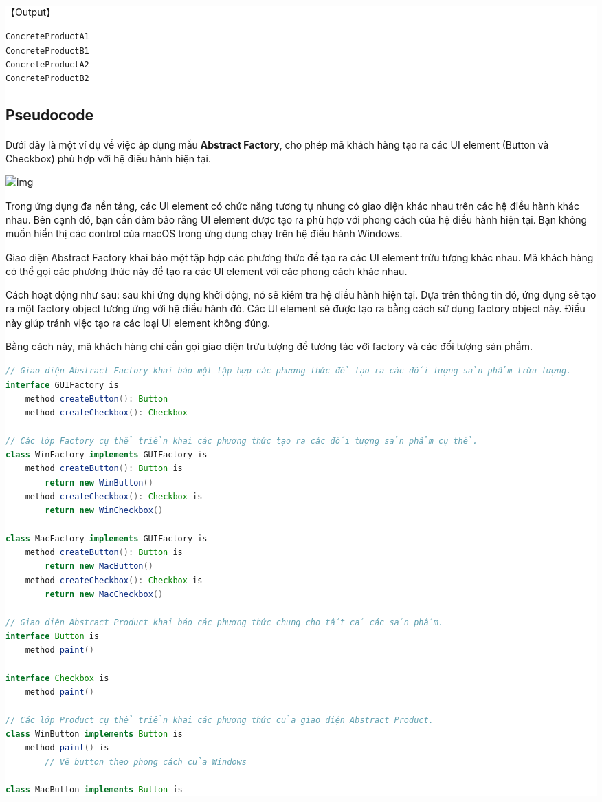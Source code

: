 【Output】

```
ConcreteProductA1
ConcreteProductB1
ConcreteProductA2
ConcreteProductB2
```

## Pseudocode

Dưới đây là một ví dụ về việc áp dụng mẫu **Abstract Factory**, cho phép mã khách hàng tạo ra các UI element (Button và Checkbox) phù hợp với hệ điều hành hiện tại.

![img](https://raw.githubusercontent.com/vanhung4499/images/master/snap/20210517195732.png)

Trong ứng dụng đa nền tảng, các UI element có chức năng tương tự nhưng có giao diện khác nhau trên các hệ điều hành khác nhau. Bên cạnh đó, bạn cần đảm bảo rằng UI element được tạo ra phù hợp với phong cách của hệ điều hành hiện tại. Bạn không muốn hiển thị các control của macOS trong ứng dụng chạy trên hệ điều hành Windows.

Giao diện Abstract Factory khai báo một tập hợp các phương thức để tạo ra các UI element trừu tượng khác nhau. Mã khách hàng có thể gọi các phương thức này để tạo ra các UI element với các phong cách khác nhau.

Cách hoạt động như sau: sau khi ứng dụng khởi động, nó sẽ kiểm tra hệ điều hành hiện tại. Dựa trên thông tin đó, ứng dụng sẽ tạo ra một factory object tương ứng với hệ điều hành đó. Các UI element sẽ được tạo ra bằng cách sử dụng factory object này. Điều này giúp tránh việc tạo ra các loại UI element không đúng.

Bằng cách này, mã khách hàng chỉ cần gọi giao diện trừu tượng để tương tác với factory và các đối tượng sản phẩm.

```java
// Giao diện Abstract Factory khai báo một tập hợp các phương thức để tạo ra các đối tượng sản phẩm trừu tượng.
interface GUIFactory is
    method createButton(): Button
    method createCheckbox(): Checkbox

// Các lớp Factory cụ thể triển khai các phương thức tạo ra các đối tượng sản phẩm cụ thể.
class WinFactory implements GUIFactory is
    method createButton(): Button is
        return new WinButton()
    method createCheckbox(): Checkbox is
        return new WinCheckbox()

class MacFactory implements GUIFactory is
    method createButton(): Button is
        return new MacButton()
    method createCheckbox(): Checkbox is
        return new MacCheckbox()

// Giao diện Abstract Product khai báo các phương thức chung cho tất cả các sản phẩm.
interface Button is
    method paint()

interface Checkbox is
    method paint()

// Các lớp Product cụ thể triển khai các phương thức của giao diện Abstract Product.
class WinButton implements Button is
    method paint() is
        // Vẽ button theo phong cách của Windows

class MacButton implements Button is
```